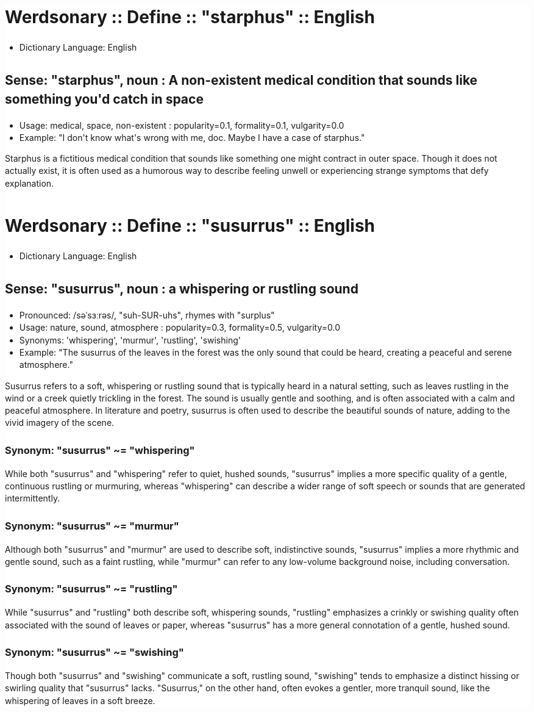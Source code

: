 # Werdsonary :: Define :: "starphus" :: English
  * Dictionary Language: English

## Sense: "starphus", noun : A non-existent medical condition that sounds like something you'd catch in space
  * Usage: medical, space, non-existent : popularity=0.1, formality=0.1, vulgarity=0.0
  * Example: "I don't know what's wrong with me, doc. Maybe I have a case of starphus."

Starphus is a fictitious medical condition that sounds like something one might contract in outer space. Though it does not actually exist, it is often used as a humorous way to describe feeling unwell or experiencing strange symptoms that defy explanation.

# Werdsonary :: Define :: "susurrus" :: English
  * Dictionary Language: English

## Sense: "susurrus", noun : a whispering or rustling sound
  * Pronounced: /səˈsɜːrəs/, "suh-SUR-uhs", rhymes with "surplus"
  * Usage: nature, sound, atmosphere : popularity=0.3, formality=0.5, vulgarity=0.0
  * Synonyms: 'whispering', 'murmur', 'rustling', 'swishing'
  * Example: "The susurrus of the leaves in the forest was the only sound that could be heard, creating a peaceful and serene atmosphere."

Susurrus refers to a soft, whispering or rustling sound that is typically heard in a natural setting, such as leaves rustling in the wind or a creek quietly trickling in the forest. The sound is usually gentle and soothing, and is often associated with a calm and peaceful atmosphere. In literature and poetry, susurrus is often used to describe the beautiful sounds of nature, adding to the vivid imagery of the scene.

### Synonym: "susurrus" ~= "whispering"
While both "susurrus" and "whispering" refer to quiet, hushed sounds, "susurrus" implies a more specific quality of a gentle, continuous rustling or murmuring, whereas "whispering" can describe a wider range of soft speech or sounds that are generated intermittently.

### Synonym: "susurrus" ~= "murmur"
Although both "susurrus" and "murmur" are used to describe soft, indistinctive sounds, "susurrus" implies a more rhythmic and gentle sound, such as a faint rustling, while "murmur" can refer to any low-volume background noise, including conversation.

### Synonym: "susurrus" ~= "rustling"
While "susurrus" and "rustling" both describe soft, whispering sounds, "rustling" emphasizes a crinkly or swishing quality often associated with the sound of leaves or paper, whereas "susurrus" has a more general connotation of a gentle, hushed sound.

### Synonym: "susurrus" ~= "swishing"
Though both "susurrus" and "swishing" communicate a soft, rustling sound, "swishing" tends to emphasize a distinct hissing or swirling quality that "susurrus" lacks. "Susurrus," on the other hand, often evokes a gentler, more tranquil sound, like the whispering of leaves in a soft breeze.
